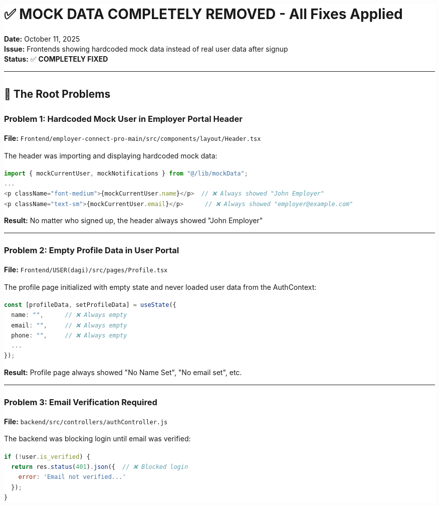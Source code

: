 # ✅ MOCK DATA COMPLETELY REMOVED - All Fixes Applied

**Date:** October 11, 2025  
**Issue:** Frontends showing hardcoded mock data instead of real user data after signup  
**Status:** ✅ **COMPLETELY FIXED**

---

## 🐛 The Root Problems

### Problem 1: Hardcoded Mock User in Employer Portal Header
**File:** `Frontend/employer-connect-pro-main/src/components/layout/Header.tsx`

The header was importing and displaying hardcoded mock data:
```typescript
import { mockCurrentUser, mockNotifications } from "@/lib/mockData";
...
<p className="font-medium">{mockCurrentUser.name}</p>  // ❌ Always showed "John Employer"
<p className="text-sm">{mockCurrentUser.email}</p>      // ❌ Always showed "employer@example.com"
```

**Result:** No matter who signed up, the header always showed "John Employer"

---

### Problem 2: Empty Profile Data in User Portal
**File:** `Frontend/USER(dagi)/src/pages/Profile.tsx`

The profile page initialized with empty state and never loaded user data from the AuthContext:
```typescript
const [profileData, setProfileData] = useState({
  name: "",      // ❌ Always empty
  email: "",     // ❌ Always empty
  phone: "",     // ❌ Always empty
  ...
});
```

**Result:** Profile page always showed "No Name Set", "No email set", etc.

---

### Problem 3: Email Verification Required
**File:** `backend/src/controllers/authController.js`

The backend was blocking login until email was verified:
```javascript
if (!user.is_verified) {
  return res.status(401).json({  // ❌ Blocked login
    error: 'Email not verified...'
  });
}
```
